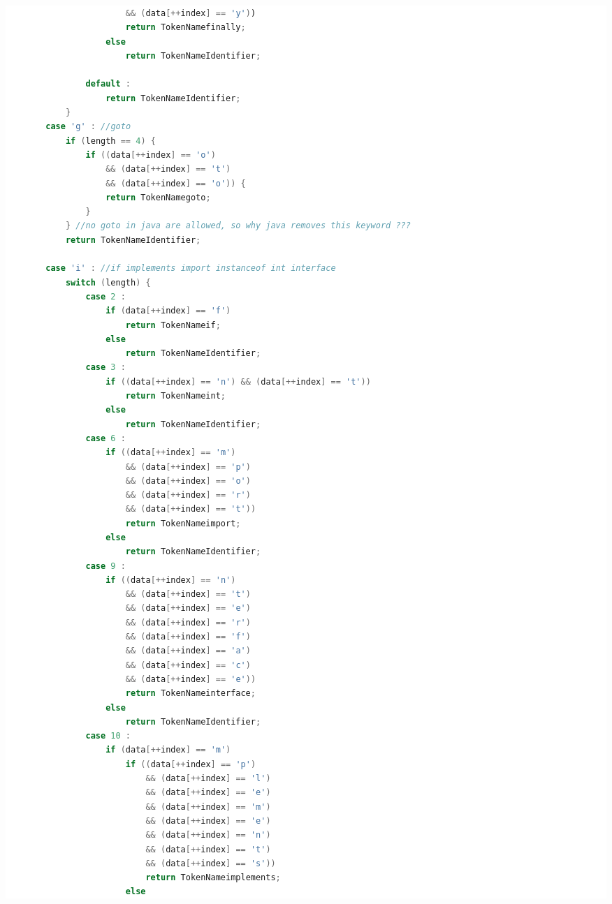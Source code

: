 ```java
						&& (data[++index] == 'y'))
						return TokenNamefinally;
					else
						return TokenNameIdentifier;

				default :
					return TokenNameIdentifier;
			}
		case 'g' : //goto
			if (length == 4) {
				if ((data[++index] == 'o')
					&& (data[++index] == 't')
					&& (data[++index] == 'o')) {
					return TokenNamegoto;
				}
			} //no goto in java are allowed, so why java removes this keyword ???
			return TokenNameIdentifier;

		case 'i' : //if implements import instanceof int interface
			switch (length) {
				case 2 :
					if (data[++index] == 'f')
						return TokenNameif;
					else
						return TokenNameIdentifier;
				case 3 :
					if ((data[++index] == 'n') && (data[++index] == 't'))
						return TokenNameint;
					else
						return TokenNameIdentifier;
				case 6 :
					if ((data[++index] == 'm')
						&& (data[++index] == 'p')
						&& (data[++index] == 'o')
						&& (data[++index] == 'r')
						&& (data[++index] == 't'))
						return TokenNameimport;
					else
						return TokenNameIdentifier;
				case 9 :
					if ((data[++index] == 'n')
						&& (data[++index] == 't')
						&& (data[++index] == 'e')
						&& (data[++index] == 'r')
						&& (data[++index] == 'f')
						&& (data[++index] == 'a')
						&& (data[++index] == 'c')
						&& (data[++index] == 'e'))
						return TokenNameinterface;
					else
						return TokenNameIdentifier;
				case 10 :
					if (data[++index] == 'm')
						if ((data[++index] == 'p')
							&& (data[++index] == 'l')
							&& (data[++index] == 'e')
							&& (data[++index] == 'm')
							&& (data[++index] == 'e')
							&& (data[++index] == 'n')
							&& (data[++index] == 't')
							&& (data[++index] == 's'))
							return TokenNameimplements;
						else
```
